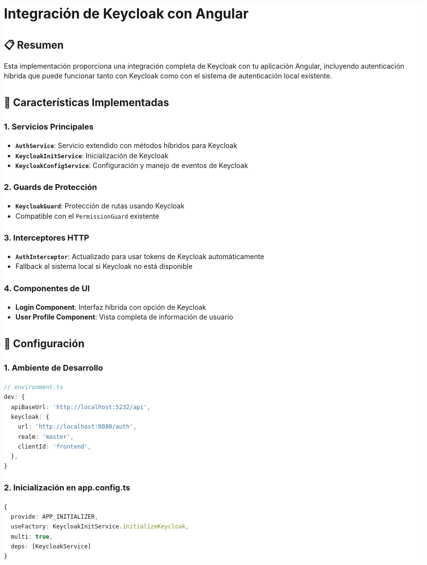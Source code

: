 # Integración de Keycloak con Angular

## 📋 Resumen

Esta implementación proporciona una integración completa de Keycloak con tu aplicación Angular, incluyendo autenticación híbrida que puede funcionar tanto con Keycloak como con el sistema de autenticación local existente.

## 🚀 Características Implementadas

### 1. **Servicios Principales**

- **`AuthService`**: Servicio extendido con métodos híbridos para Keycloak
- **`KeycloakInitService`**: Inicialización de Keycloak
- **`KeycloakConfigService`**: Configuración y manejo de eventos de Keycloak

### 2. **Guards de Protección**

- **`KeycloakGuard`**: Protección de rutas usando Keycloak
- Compatible con el `PermissionGuard` existente

### 3. **Interceptores HTTP**

- **`AuthInterceptor`**: Actualizado para usar tokens de Keycloak automáticamente
- Fallback al sistema local si Keycloak no está disponible

### 4. **Componentes de UI**

- **Login Component**: Interfaz híbrida con opción de Keycloak
- **User Profile Component**: Vista completa de información de usuario

## 🔧 Configuración

### 1. **Ambiente de Desarrollo**

```typescript
// environment.ts
dev: {
  apiBaseUrl: 'http://localhost:5232/api',
  keycloak: {
    url: 'http://localhost:8080/auth',
    realm: 'master',
    clientId: 'frontend',
  },
}
```

### 2. **Inicialización en app.config.ts**

```typescript
{
  provide: APP_INITIALIZER,
  useFactory: KeycloakInitService.initializeKeycloak,
  multi: true,
  deps: [KeycloakService]
}
```
